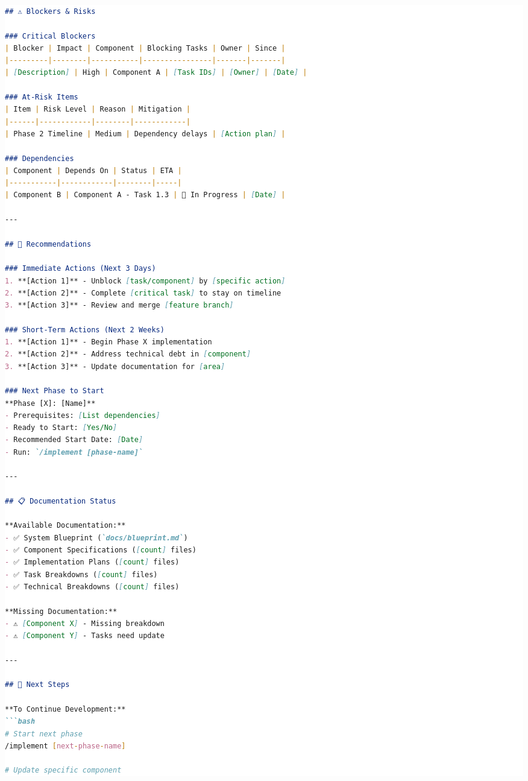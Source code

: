 ````markdown
## ⚠️ Blockers & Risks

### Critical Blockers
| Blocker | Impact | Component | Blocking Tasks | Owner | Since |
|---------|--------|-----------|----------------|-------|-------|
| [Description] | High | Component A | [Task IDs] | [Owner] | [Date] |

### At-Risk Items
| Item | Risk Level | Reason | Mitigation |
|------|------------|--------|------------|
| Phase 2 Timeline | Medium | Dependency delays | [Action plan] |

### Dependencies
| Component | Depends On | Status | ETA |
|-----------|------------|--------|-----|
| Component B | Component A - Task 1.3 | 🔄 In Progress | [Date] |

---

## 🎯 Recommendations

### Immediate Actions (Next 3 Days)
1. **[Action 1]** - Unblock [task/component] by [specific action]
2. **[Action 2]** - Complete [critical task] to stay on timeline
3. **[Action 3]** - Review and merge [feature branch]

### Short-Term Actions (Next 2 Weeks)
1. **[Action 1]** - Begin Phase X implementation
2. **[Action 2]** - Address technical debt in [component]
3. **[Action 3]** - Update documentation for [area]

### Next Phase to Start
**Phase [X]: [Name]**
- Prerequisites: [List dependencies]
- Ready to Start: [Yes/No]
- Recommended Start Date: [Date]
- Run: `/implement [phase-name]`

---

## 📋 Documentation Status

**Available Documentation:**
- ✅ System Blueprint (`docs/blueprint.md`)
- ✅ Component Specifications ([count] files)
- ✅ Implementation Plans ([count] files)
- ✅ Task Breakdowns ([count] files)
- ✅ Technical Breakdowns ([count] files)

**Missing Documentation:**
- ⚠️ [Component X] - Missing breakdown
- ⚠️ [Component Y] - Tasks need update

---

## 🔄 Next Steps

**To Continue Development:**
```bash
# Start next phase
/implement [next-phase-name]

# Update specific component
````